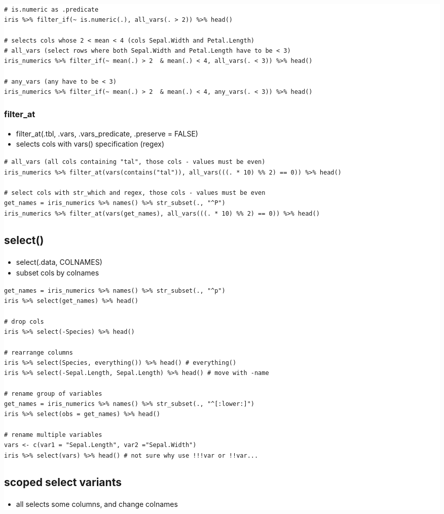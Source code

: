 ```{r, results="hide"}
# is.numeric as .predicate
iris %>% filter_if(~ is.numeric(.), all_vars(. > 2)) %>% head()

# selects cols whose 2 < mean < 4 (cols Sepal.Width and Petal.Length)
# all_vars (select rows where both Sepal.Width and Petal.Length have to be < 3)
iris_numerics %>% filter_if(~ mean(.) > 2  & mean(.) < 4, all_vars(. < 3)) %>% head()

# any_vars (any have to be < 3)
iris_numerics %>% filter_if(~ mean(.) > 2  & mean(.) < 4, any_vars(. < 3)) %>% head()
```

### filter_at
- filter_at(.tbl, .vars, .vars_predicate, .preserve = FALSE)
- selects cols with vars() specification (regex)

```{r, results="hide"}
# all_vars (all cols containing "tal", those cols - values must be even)
iris_numerics %>% filter_at(vars(contains("tal")), all_vars(((. * 10) %% 2) == 0)) %>% head()

# select cols with str_which and regex, those cols - values must be even
get_names = iris_numerics %>% names() %>% str_subset(., "^P")
iris_numerics %>% filter_at(vars(get_names), all_vars(((. * 10) %% 2) == 0)) %>% head()
```

## select()
- select(.data, COLNAMES)
- subset cols by colnames

```{r, results="hide"}
get_names = iris_numerics %>% names() %>% str_subset(., "^p")
iris %>% select(get_names) %>% head()

# drop cols
iris %>% select(-Species) %>% head()

# rearrange columns
iris %>% select(Species, everything()) %>% head() # everything()
iris %>% select(-Sepal.Length, Sepal.Length) %>% head() # move with -name

# rename group of variables
get_names = iris_numerics %>% names() %>% str_subset(., "^[:lower:]")
iris %>% select(obs = get_names) %>% head()

# rename multiple variables
vars <- c(var1 = "Sepal.Length", var2 ="Sepal.Width")
iris %>% select(vars) %>% head() # not sure why use !!!var or !!var...
```

## scoped select variants
- all selects some columns, and change colnames
